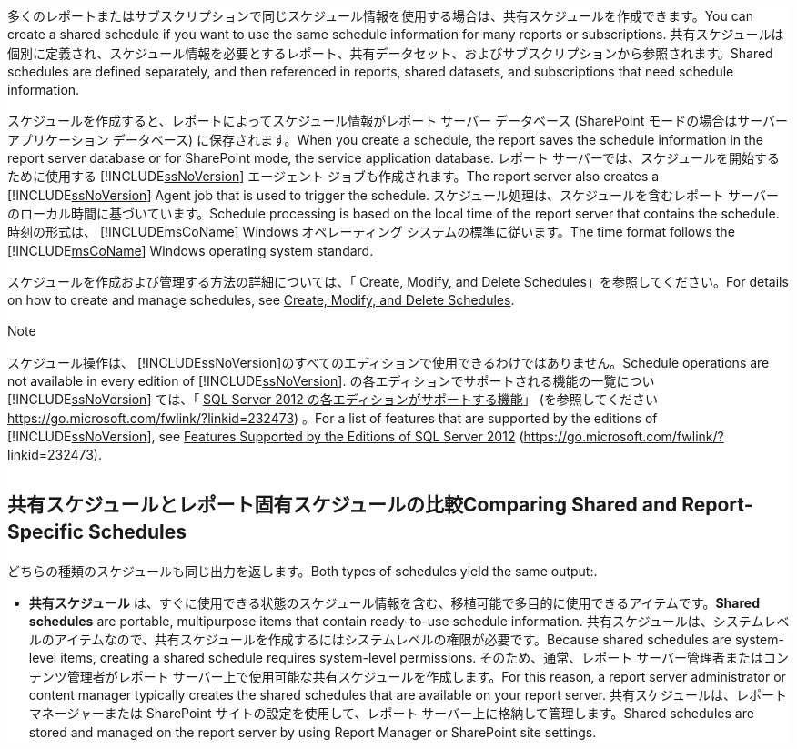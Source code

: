  <span data-ttu-id="4ec54-126">多くのレポートまたはサブスクリプションで同じスケジュール情報を使用する場合は、共有スケジュールを作成できます。</span><span class="sxs-lookup"><span data-stu-id="4ec54-126">You can create a shared schedule if you want to use the same schedule information for many reports or subscriptions.</span></span> <span data-ttu-id="4ec54-127">共有スケジュールは個別に定義され、スケジュール情報を必要とするレポート、共有データセット、およびサブスクリプションから参照されます。</span><span class="sxs-lookup"><span data-stu-id="4ec54-127">Shared schedules are defined separately, and then referenced in reports, shared datasets, and subscriptions that need schedule information.</span></span>  
  
 <span data-ttu-id="4ec54-128">スケジュールを作成すると、レポートによってスケジュール情報がレポート サーバー データベース (SharePoint モードの場合はサーバー アプリケーション データベース) に保存されます。</span><span class="sxs-lookup"><span data-stu-id="4ec54-128">When you create a schedule, the report saves the schedule information in the report server database or for SharePoint mode, the service application database.</span></span> <span data-ttu-id="4ec54-129">レポート サーバーでは、スケジュールを開始するために使用する [!INCLUDE[ssNoVersion](../../includes/ssnoversion-md.md)] エージェント ジョブも作成されます。</span><span class="sxs-lookup"><span data-stu-id="4ec54-129">The report server also creates a [!INCLUDE[ssNoVersion](../../includes/ssnoversion-md.md)] Agent job that is used to trigger the schedule.</span></span> <span data-ttu-id="4ec54-130">スケジュール処理は、スケジュールを含むレポート サーバーのローカル時間に基づいています。</span><span class="sxs-lookup"><span data-stu-id="4ec54-130">Schedule processing is based on the local time of the report server that contains the schedule.</span></span> <span data-ttu-id="4ec54-131">時刻の形式は、 [!INCLUDE[msCoName](../../includes/msconame-md.md)] Windows オペレーティング システムの標準に従います。</span><span class="sxs-lookup"><span data-stu-id="4ec54-131">The time format follows the [!INCLUDE[msCoName](../../includes/msconame-md.md)] Windows operating system standard.</span></span>  
  
 <span data-ttu-id="4ec54-132">スケジュールを作成および管理する方法の詳細については、「 [Create, Modify, and Delete Schedules](create-modify-and-delete-schedules.md)」を参照してください。</span><span class="sxs-lookup"><span data-stu-id="4ec54-132">For details on how to create and manage schedules, see [Create, Modify, and Delete Schedules](create-modify-and-delete-schedules.md).</span></span>  
  
> [!NOTE]  
>  <span data-ttu-id="4ec54-133">スケジュール操作は、 [!INCLUDE[ssNoVersion](../../includes/ssnoversion-md.md)]のすべてのエディションで使用できるわけではありません。</span><span class="sxs-lookup"><span data-stu-id="4ec54-133">Schedule operations are not available in every edition of [!INCLUDE[ssNoVersion](../../includes/ssnoversion-md.md)].</span></span> <span data-ttu-id="4ec54-134">の各エディションでサポートされる機能の一覧につい [!INCLUDE[ssNoVersion](../../includes/ssnoversion-md.md)] ては、「 [SQL Server 2012 の各エディションがサポートする機能](https://go.microsoft.com/fwlink/?linkid=232473)」 (を参照してください https://go.microsoft.com/fwlink/?linkid=232473) 。</span><span class="sxs-lookup"><span data-stu-id="4ec54-134">For a list of features that are supported by the editions of [!INCLUDE[ssNoVersion](../../includes/ssnoversion-md.md)], see [Features Supported by the Editions of SQL Server 2012](https://go.microsoft.com/fwlink/?linkid=232473) (https://go.microsoft.com/fwlink/?linkid=232473).</span></span>  
  
##  <a name="comparing-shared-and-report-specific-schedules"></a><a name="bkmk_compare"></a> <span data-ttu-id="4ec54-135">共有スケジュールとレポート固有スケジュールの比較</span><span class="sxs-lookup"><span data-stu-id="4ec54-135">Comparing Shared and Report-Specific Schedules</span></span>  
 <span data-ttu-id="4ec54-136">どちらの種類のスケジュールも同じ出力を返します。</span><span class="sxs-lookup"><span data-stu-id="4ec54-136">Both types of schedules yield the same output:.</span></span>  
  
-   <span data-ttu-id="4ec54-137">**共有スケジュール** は、すぐに使用できる状態のスケジュール情報を含む、移植可能で多目的に使用できるアイテムです。</span><span class="sxs-lookup"><span data-stu-id="4ec54-137">**Shared schedules** are portable, multipurpose items that contain ready-to-use schedule information.</span></span> <span data-ttu-id="4ec54-138">共有スケジュールは、システムレベルのアイテムなので、共有スケジュールを作成するにはシステムレベルの権限が必要です。</span><span class="sxs-lookup"><span data-stu-id="4ec54-138">Because shared schedules are system-level items, creating a shared schedule requires system-level permissions.</span></span> <span data-ttu-id="4ec54-139">そのため、通常、レポート サーバー管理者またはコンテンツ管理者がレポート サーバー上で使用可能な共有スケジュールを作成します。</span><span class="sxs-lookup"><span data-stu-id="4ec54-139">For this reason, a report server administrator or content manager typically creates the shared schedules that are available on your report server.</span></span> <span data-ttu-id="4ec54-140">共有スケジュールは、レポート マネージャーまたは SharePoint サイトの設定を使用して、レポート サーバー上に格納して管理します。</span><span class="sxs-lookup"><span data-stu-id="4ec54-140">Shared schedules are stored and managed on the report server by using Report Manager or SharePoint site settings.</span></span>  
  